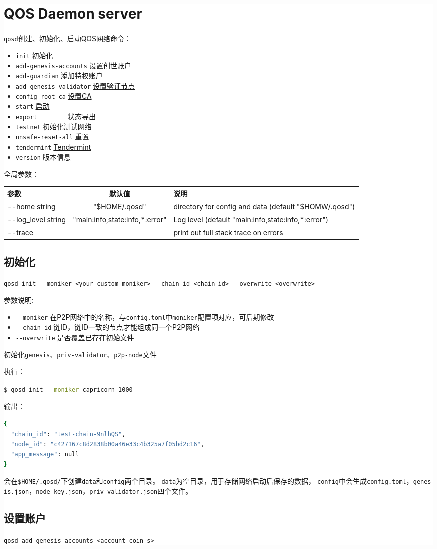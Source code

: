 # QOS Daemon server

`qosd`创建、初始化、启动QOS网络命令：

* `init`                  [初始化](#初始化) 
* `add-genesis-accounts`  [设置创世账户](#设置账户) 
* `add-guardian`          [添加特权账户](#添加特权账户) 
* `add-genesis-validator` [设置验证节点](#设置验证节点) 
* `config-root-ca`        [设置CA](#设置ca) 
* `start`                 [启动](#启动) 
* `export        `        [状态导出](#状态导出) 
* `testnet`               [初始化测试网络](#初始化测试网络) 
* `unsafe-reset-all`      [重置](#重置) 
* `tendermint`            [Tendermint](#tendermint) 
* `version`               版本信息

全局参数：

| 参数 | 默认值 | 说明 |
| :--- | :---: | :--- |
|--home string        | "$HOME/.qosd" |directory for config and data (default "$HOMW/.qosd")|
|--log_level string   | "main:info,state:info,*:error" |Log level (default "main:info,state:info,*:error")|
|--trace              |  |print out full stack trace on errors|


## 初始化

`qosd init --moniker <your_custom_moniker> --chain-id <chain_id> --overwrite <overwrite>`

参数说明:

- `--moniker`      在P2P网络中的名称，与`config.toml`中`moniker`配置项对应，可后期修改
- `--chain-id`  链ID，链ID一致的节点才能组成同一个P2P网络
- `--overwrite` 是否覆盖已存在初始文件

初始化`genesis`、`priv-validator`、`p2p-node`文件

执行：
```bash
$ qosd init --moniker capricorn-1000
```
输出：
```bash
{
  "chain_id": "test-chain-9nlhQS",
  "node_id": "c427167c8d2838b00a46e33c4b325a7f05bd2c16",
  "app_message": null
}
```

会在`$HOME/.qosd/`下创建`data`和`config`两个目录。
`data`为空目录，用于存储网络启动后保存的数据，
`config`中会生成`config.toml`，`genesis.json`，`node_key.json`，`priv_validator.json`四个文件。

## 设置账户

`qosd add-genesis-accounts <account_coin_s>`
